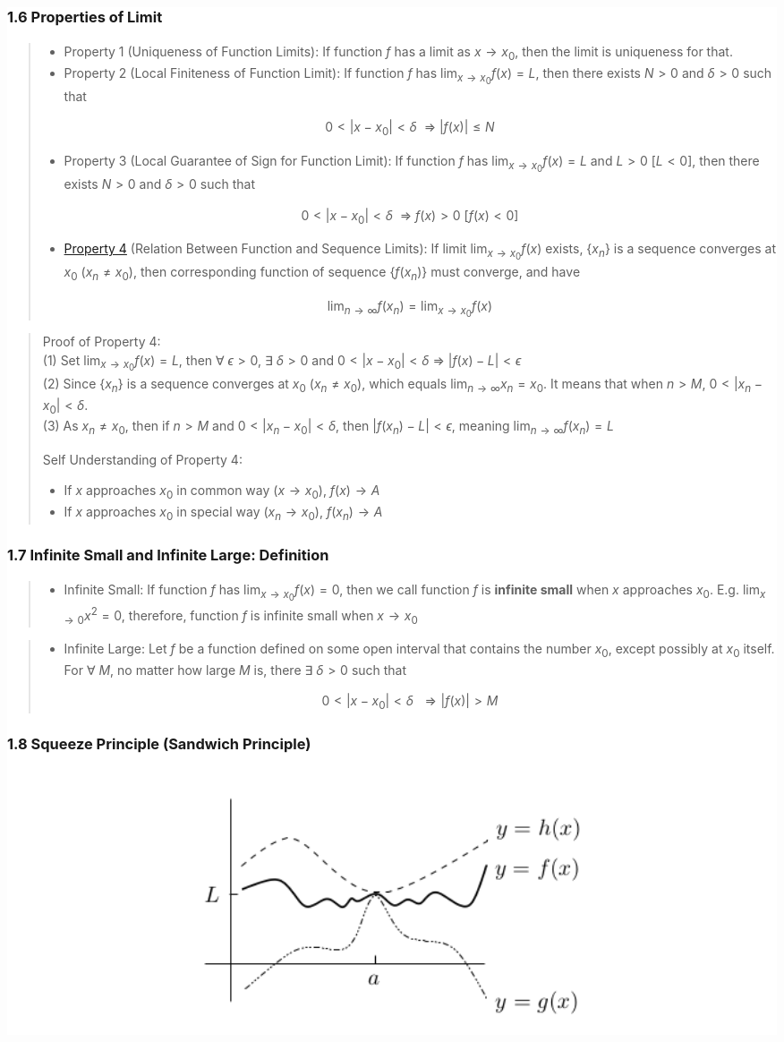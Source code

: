 ### 1.6 Properties of Limit
> * Property 1 (Uniqueness of Function Limits): If function $f$ has a limit as $x\rightarrow{x_0}$, then the limit is uniqueness for that.
> * Property 2 (Local Finiteness of Function Limit): If function $f$ has $\lim_{x\rightarrow{x_0}}{f(x)}=L$, then there exists $N>0$ and $\delta>0$ such that
>
> $$0<|x-x_0|<\delta\ \ \Rightarrow\ |f(x)|\leq{N}$$
>
> * Property 3 (Local Guarantee of Sign for Function Limit): If function $f$ has $\lim_{x\rightarrow{x_0}}{f(x)}=L$ and $L>0$ $[L<0]$, then there exists $N>0$ and $\delta>0$ such that
>
> $$0<|x-x_0|<\delta\ \ \Rightarrow\ f(x)>0\ [f(x)<0]$$
>
> * [Property 4]((https://www.bilibili.com/video/av59577023/)) (Relation Between Function and Sequence Limits): If limit $\lim_{x\rightarrow{x_0}}f(x)$ exists, $\{x_n\}$ is a sequence converges at $x_0$ ($x_n\neq{x_0}$), then corresponding function of sequence $\{f(x_n)\}$ must converge, and have
>
> $$\lim_{n\rightarrow{\infty}}f(x_n)=\lim_{x\rightarrow{x_0}}f(x)$$

> Proof of Property 4:  
> (1) Set $\lim_{x\rightarrow{x_0}}f(x)=L$, then $\forall\ {\epsilon>0}$, $\exists\ {\delta>0}$ and $0<|x-x_0|<\delta$ $\Rightarrow\ |f(x)-L|<\epsilon$  
> (2) Since $\{x_n\}$ is a sequence converges at $x_0$ ($x_n\neq{x_0}$), which equals $\lim_{n\rightarrow{\infty}}{x_n}=x_0$. It means that when $n>M$, $0<|x_n-x_0|<\delta$.  
> (3) As $x_n\neq{x_0}$, then if $n>M$ and $0<|x_n-x_0|<\delta$, then $|f(x_n)-L|<\epsilon$, meaning $\lim_{n\rightarrow{\infty}}f(x_n)=L$
>
> Self Understanding of Property 4:  
> * If $x$ approaches $x_0$ in common way ($x\rightarrow{x_0}$), $f(x)\rightarrow{A}$
> * If $x$ approaches $x_0$ in special way ($x_n\rightarrow{x_0}$), $f(x_n)\rightarrow{A}$

### 1.7 Infinite Small and Infinite Large: Definition
> * Infinite Small: If function $f$ has $\lim_{x\rightarrow{x_0}}{f(x)=0}$, then we call function $f$ is **infinite small** when $x$ approaches $x_0$.
> E.g. $\lim_{x\rightarrow{0}}{x^2}=0$, therefore, function $f$ is infinite small when $x\rightarrow{x_0}$

> * Infinite Large: Let $f$ be a function defined on some open interval that contains the number $x_0$, except possibly at $x_0$ itself. For $\forall{\ M}$, no matter how large $M$ is, there $\exists\ \delta>0$ such that
>
> $$0<|x-x_0|<\delta\ \ \Rightarrow |f(x)|>M$$
>

### 1.8 Squeeze Principle (Sandwich Principle)

<br>
<center>
<img class = "medium" src="./calculus_pictures/calculus_007.png" height="55%" width="55%">
</center>

